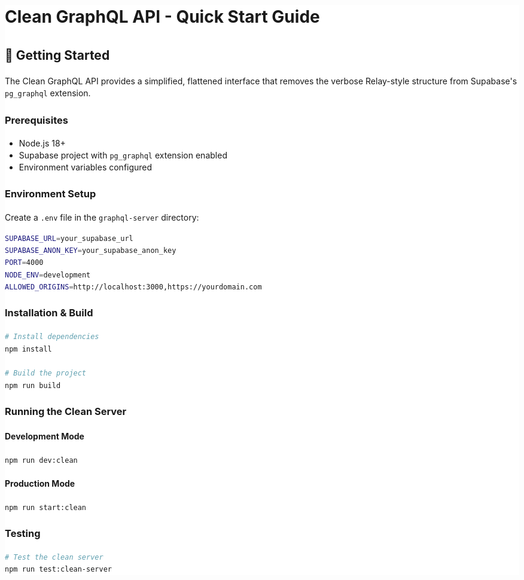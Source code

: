 # Clean GraphQL API - Quick Start Guide

## 🚀 Getting Started

The Clean GraphQL API provides a simplified, flattened interface that removes the verbose Relay-style structure from Supabase's `pg_graphql` extension.

### Prerequisites

- Node.js 18+ 
- Supabase project with `pg_graphql` extension enabled
- Environment variables configured

### Environment Setup

Create a `.env` file in the `graphql-server` directory:

```bash
SUPABASE_URL=your_supabase_url
SUPABASE_ANON_KEY=your_supabase_anon_key
PORT=4000
NODE_ENV=development
ALLOWED_ORIGINS=http://localhost:3000,https://yourdomain.com
```

### Installation & Build

```bash
# Install dependencies
npm install

# Build the project
npm run build
```

### Running the Clean Server

#### Development Mode
```bash
npm run dev:clean
```

#### Production Mode
```bash
npm run start:clean
```

### Testing

```bash
# Test the clean server
npm run test:clean-server
```
